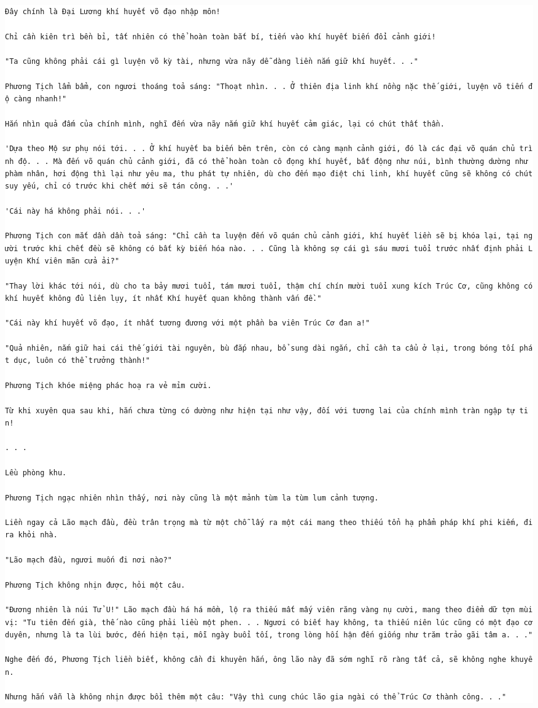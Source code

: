 	Đây chính là Đại Lương khí huyết võ đạo nhập môn!

	Chỉ cần kiên trì bền bỉ, tất nhiên có thể hoàn toàn bắt bí, tiến vào khí huyết biến đổi cảnh giới!

	"Ta cũng không phải cái gì luyện võ kỳ tài, nhưng vừa nãy dễ dàng liền nắm giữ khí huyết. . ."

	Phương Tịch lẩm bẩm, con ngươi thoáng toả sáng: "Thoạt nhìn. . . Ở thiên địa linh khí nồng nặc thế giới, luyện võ tiến độ càng nhanh!"

	Hắn nhìn quả đấm của chính mình, nghĩ đến vừa nãy nắm giữ khí huyết cảm giác, lại có chút thất thần.

	'Dựa theo Mộ sư phụ nói tới. . . Ở khí huyết ba biến bên trên, còn có càng mạnh cảnh giới, đó là các đại võ quán chủ trình độ. . . Mà đến võ quán chủ cảnh giới, đã có thể hoàn toàn cô đọng khí huyết, bất động như núi, bình thường dường như phàm nhân, hơi động thì lại như yêu ma, thu phát tự nhiên, dù cho đến mạo điệt chi linh, khí huyết cũng sẽ không có chút suy yếu, chỉ có trước khi chết mới sẽ tán công. . .'

	'Cái này há không phải nói. . .'

	Phương Tịch con mắt dần dần toả sáng: "Chỉ cần ta luyện đến võ quán chủ cảnh giới, khí huyết liền sẽ bị khóa lại, tại người trước khi chết đều sẽ không có bất kỳ biến hóa nào. . . Cũng là không sợ cái gì sáu mươi tuổi trước nhất định phải Luyện Khí viên mãn cửa ải?"

	"Thay lời khác tới nói, dù cho ta bảy mươi tuổi, tám mươi tuổi, thậm chí chín mười tuổi xung kích Trúc Cơ, cũng không có khí huyết không đủ liên lụy, ít nhất Khí huyết quan không thành vấn đề."

	"Cái này khí huyết võ đạo, ít nhất tương đương với một phần ba viên Trúc Cơ đan a!"

	"Quả nhiên, nắm giữ hai cái thế giới tài nguyên, bù đắp nhau, bổ sung dài ngắn, chỉ cần ta cẩu ở lại, trong bóng tối phát dục, luôn có thể trưởng thành!"

	Phương Tịch khóe miệng phác hoạ ra vẻ mỉm cười.

	Từ khi xuyên qua sau khi, hắn chưa từng có dường như hiện tại như vậy, đối với tương lai của chính mình tràn ngập tự tin!

	. . .

	Lều phòng khu.

	Phương Tịch ngạc nhiên nhìn thấy, nơi này cũng là một mảnh tùm la tùm lum cảnh tượng.

	Liền ngay cả Lão mạch đầu, đều trân trọng mà từ một chỗ lấy ra một cái mang theo thiếu tổn hạ phẩm pháp khí phi kiếm, đi ra khỏi nhà.

	"Lão mạch đầu, ngươi muốn đi nơi nào?"

	Phương Tịch không nhịn được, hỏi một câu.

	"Đương nhiên là núi Tử U!" Lão mạch đầu há há mồm, lộ ra thiếu mất mấy viên răng vàng nụ cười, mang theo điểm dữ tợn mùi vị: "Tu tiên đến già, thế nào cũng phải liều một phen. . . Ngươi có biết hay không, ta thiếu niên lúc cũng có một đạo cơ duyên, nhưng là ta lùi bước, đến hiện tại, mỗi ngày buổi tối, trong lòng hối hận đến giống như trăm trảo gãi tâm a. . ."

	Nghe đến đó, Phương Tịch liền biết, không cần đi khuyên hắn, ông lão này đã sớm nghĩ rõ ràng tất cả, sẽ không nghe khuyên.

	Nhưng hắn vẫn là không nhịn được bồi thêm một câu: "Vậy thì cung chúc lão gia ngài có thể Trúc Cơ thành công. . ."
